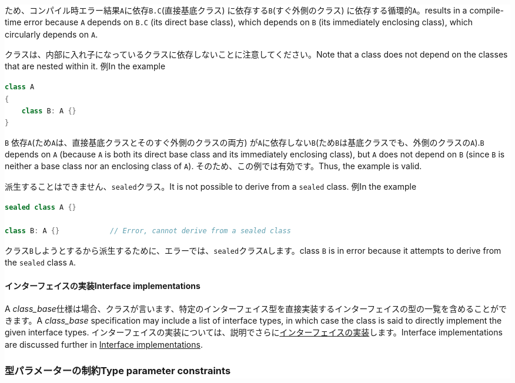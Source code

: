 <span data-ttu-id="af054-214">ため、コンパイル時エラー結果`A`に依存`B.C`(直接基底クラス) に依存する`B`(すぐ外側のクラス) に依存する循環的`A`。</span><span class="sxs-lookup"><span data-stu-id="af054-214">results in a compile-time error because `A` depends on `B.C` (its direct base class), which depends on `B` (its immediately enclosing class), which circularly depends on `A`.</span></span>

<span data-ttu-id="af054-215">クラスは、内部に入れ子になっているクラスに依存しないことに注意してください。</span><span class="sxs-lookup"><span data-stu-id="af054-215">Note that a class does not depend on the classes that are nested within it.</span></span> <span data-ttu-id="af054-216">例</span><span class="sxs-lookup"><span data-stu-id="af054-216">In the example</span></span>
```csharp
class A
{
    class B: A {}
}
```
<span data-ttu-id="af054-217">`B` 依存`A`(ため`A`は、直接基底クラスとそのすぐ外側のクラスの両方) が`A`に依存しない`B`(ため`B`は基底クラスでも、外側のクラスの`A`).</span><span class="sxs-lookup"><span data-stu-id="af054-217">`B` depends on `A` (because `A` is both its direct base class and its immediately enclosing class), but `A` does not depend on `B` (since `B` is neither a base class nor an enclosing class of `A`).</span></span> <span data-ttu-id="af054-218">そのため、この例では有効です。</span><span class="sxs-lookup"><span data-stu-id="af054-218">Thus, the example is valid.</span></span>

<span data-ttu-id="af054-219">派生することはできません、`sealed`クラス。</span><span class="sxs-lookup"><span data-stu-id="af054-219">It is not possible to derive from a `sealed` class.</span></span> <span data-ttu-id="af054-220">例</span><span class="sxs-lookup"><span data-stu-id="af054-220">In the example</span></span>
```csharp
sealed class A {}

class B: A {}            // Error, cannot derive from a sealed class
```
<span data-ttu-id="af054-221">クラス`B`しようとするから派生するために、エラーでは、`sealed`クラス`A`します。</span><span class="sxs-lookup"><span data-stu-id="af054-221">class `B` is in error because it attempts to derive from the `sealed` class `A`.</span></span>

#### <a name="interface-implementations"></a><span data-ttu-id="af054-222">インターフェイスの実装</span><span class="sxs-lookup"><span data-stu-id="af054-222">Interface implementations</span></span>

<span data-ttu-id="af054-223">A *class_base*仕様は場合、クラスが言います、特定のインターフェイス型を直接実装するインターフェイスの型の一覧を含めることができます。</span><span class="sxs-lookup"><span data-stu-id="af054-223">A *class_base* specification may include a list of interface types, in which case the class is said to directly implement the given interface types.</span></span> <span data-ttu-id="af054-224">インターフェイスの実装については、説明でさらに[インターフェイスの実装](interfaces.md#interface-implementations)します。</span><span class="sxs-lookup"><span data-stu-id="af054-224">Interface implementations are discussed further in [Interface implementations](interfaces.md#interface-implementations).</span></span>

### <a name="type-parameter-constraints"></a><span data-ttu-id="af054-225">型パラメーターの制約</span><span class="sxs-lookup"><span data-stu-id="af054-225">Type parameter constraints</span></span>
